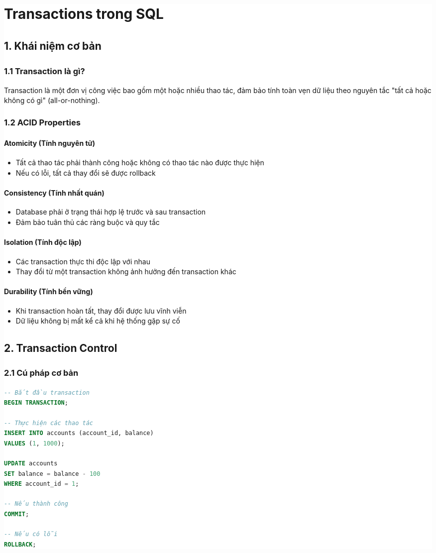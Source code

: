 # Transactions trong SQL

## 1. Khái niệm cơ bản

### 1.1 Transaction là gì?

Transaction là một đơn vị công việc bao gồm một hoặc nhiều thao tác, đảm bảo tính toàn vẹn dữ liệu theo nguyên tắc "tất cả hoặc không có gì" (all-or-nothing).

### 1.2 ACID Properties

#### Atomicity (Tính nguyên tử)

- Tất cả thao tác phải thành công hoặc không có thao tác nào được thực hiện
- Nếu có lỗi, tất cả thay đổi sẽ được rollback

#### Consistency (Tính nhất quán)

- Database phải ở trạng thái hợp lệ trước và sau transaction
- Đảm bảo tuân thủ các ràng buộc và quy tắc

#### Isolation (Tính độc lập)

- Các transaction thực thi độc lập với nhau
- Thay đổi từ một transaction không ảnh hưởng đến transaction khác

#### Durability (Tính bền vững)

- Khi transaction hoàn tất, thay đổi được lưu vĩnh viễn
- Dữ liệu không bị mất kể cả khi hệ thống gặp sự cố

## 2. Transaction Control

### 2.1 Cú pháp cơ bản

```sql
-- Bắt đầu transaction
BEGIN TRANSACTION;

-- Thực hiện các thao tác
INSERT INTO accounts (account_id, balance)
VALUES (1, 1000);

UPDATE accounts
SET balance = balance - 100
WHERE account_id = 1;

-- Nếu thành công
COMMIT;

-- Nếu có lỗi
ROLLBACK;
```
